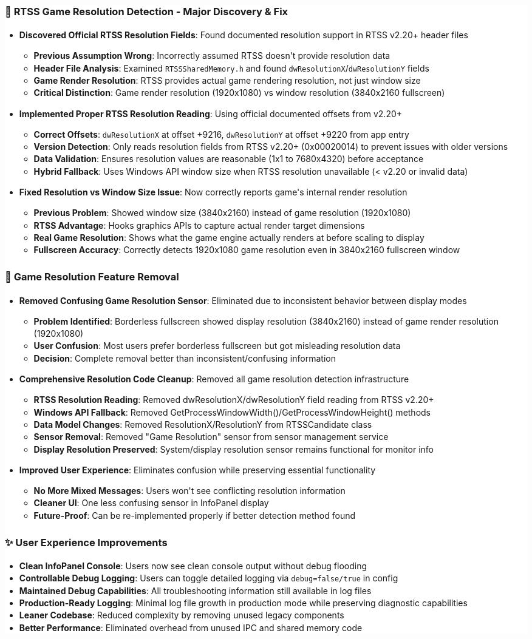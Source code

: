 ### 🎯 **RTSS Game Resolution Detection - Major Discovery & Fix**
- **Discovered Official RTSS Resolution Fields**: Found documented resolution support in RTSS v2.20+ header files
  - **Previous Assumption Wrong**: Incorrectly assumed RTSS doesn't provide resolution data
  - **Header File Analysis**: Examined `RTSSSharedMemory.h` and found `dwResolutionX`/`dwResolutionY` fields
  - **Game Render Resolution**: RTSS provides actual game rendering resolution, not just window size
  - **Critical Distinction**: Game render resolution (1920x1080) vs window resolution (3840x2160 fullscreen)

- **Implemented Proper RTSS Resolution Reading**: Using official documented offsets from v2.20+
  - **Correct Offsets**: `dwResolutionX` at offset +9216, `dwResolutionY` at offset +9220 from app entry
  - **Version Detection**: Only reads resolution fields from RTSS v2.20+ (0x00020014) to prevent issues with older versions
  - **Data Validation**: Ensures resolution values are reasonable (1x1 to 7680x4320) before acceptance
  - **Hybrid Fallback**: Uses Windows API window size when RTSS resolution unavailable (< v2.20 or invalid data)

- **Fixed Resolution vs Window Size Issue**: Now correctly reports game's internal render resolution
  - **Previous Problem**: Showed window size (3840x2160) instead of game resolution (1920x1080)
  - **RTSS Advantage**: Hooks graphics APIs to capture actual render target dimensions
  - **Real Game Resolution**: Shows what the game engine actually renders at before scaling to display
  - **Fullscreen Accuracy**: Correctly detects 1920x1080 game resolution even in 3840x2160 fullscreen window

### 🚫 **Game Resolution Feature Removal**
- **Removed Confusing Game Resolution Sensor**: Eliminated due to inconsistent behavior between display modes
  - **Problem Identified**: Borderless fullscreen showed display resolution (3840x2160) instead of game render resolution (1920x1080)
  - **User Confusion**: Most users prefer borderless fullscreen but got misleading resolution data
  - **Decision**: Complete removal better than inconsistent/confusing information

- **Comprehensive Resolution Code Cleanup**: Removed all game resolution detection infrastructure
  - **RTSS Resolution Reading**: Removed dwResolutionX/dwResolutionY field reading from RTSS v2.20+
  - **Windows API Fallback**: Removed GetProcessWindowWidth()/GetProcessWindowHeight() methods
  - **Data Model Changes**: Removed ResolutionX/ResolutionY from RTSSCandidate class
  - **Sensor Removal**: Removed "Game Resolution" sensor from sensor management service
  - **Display Resolution Preserved**: System/display resolution sensor remains functional for monitor info

- **Improved User Experience**: Eliminates confusion while preserving essential functionality
  - **No More Mixed Messages**: Users won't see conflicting resolution information
  - **Cleaner UI**: One less confusing sensor in InfoPanel display
  - **Future-Proof**: Can be re-implemented properly if better detection method found

### ✨ **User Experience Improvements**
- **Clean InfoPanel Console**: Users now see clean console output without debug flooding
- **Controllable Debug Logging**: Users can toggle detailed logging via `debug=false/true` in config
- **Maintained Debug Capabilities**: All troubleshooting information still available in log files
- **Production-Ready Logging**: Minimal log file growth in production mode while preserving diagnostic capabilities
- **Leaner Codebase**: Reduced complexity by removing unused legacy components
- **Better Performance**: Eliminated overhead from unused IPC and shared memory code
